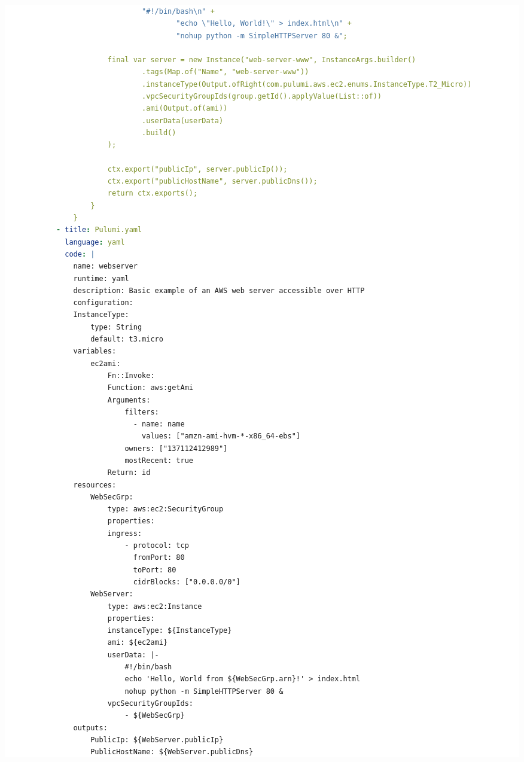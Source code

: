 ```yaml
                                "#!/bin/bash\n" +
                                        "echo \"Hello, World!\" > index.html\n" +
                                        "nohup python -m SimpleHTTPServer 80 &";

                        final var server = new Instance("web-server-www", InstanceArgs.builder()
                                .tags(Map.of("Name", "web-server-www"))
                                .instanceType(Output.ofRight(com.pulumi.aws.ec2.enums.InstanceType.T2_Micro))
                                .vpcSecurityGroupIds(group.getId().applyValue(List::of))
                                .ami(Output.of(ami))
                                .userData(userData)
                                .build()
                        );

                        ctx.export("publicIp", server.publicIp());
                        ctx.export("publicHostName", server.publicDns());
                        return ctx.exports();
                    }
                }
            - title: Pulumi.yaml
              language: yaml
              code: |
                name: webserver
                runtime: yaml
                description: Basic example of an AWS web server accessible over HTTP
                configuration:
                InstanceType:
                    type: String
                    default: t3.micro
                variables:
                    ec2ami:
                        Fn::Invoke:
                        Function: aws:getAmi
                        Arguments:
                            filters:
                              - name: name
                                values: ["amzn-ami-hvm-*-x86_64-ebs"]
                            owners: ["137112412989"]
                            mostRecent: true
                        Return: id
                resources:
                    WebSecGrp:
                        type: aws:ec2:SecurityGroup
                        properties:
                        ingress:
                            - protocol: tcp
                              fromPort: 80
                              toPort: 80
                              cidrBlocks: ["0.0.0.0/0"]
                    WebServer:
                        type: aws:ec2:Instance
                        properties:
                        instanceType: ${InstanceType}
                        ami: ${ec2ami}
                        userData: |-
                            #!/bin/bash
                            echo 'Hello, World from ${WebSecGrp.arn}!' > index.html
                            nohup python -m SimpleHTTPServer 80 &
                        vpcSecurityGroupIds:
                            - ${WebSecGrp}
                outputs:
                    PublicIp: ${WebServer.publicIp}
                    PublicHostName: ${WebServer.publicDns}
```